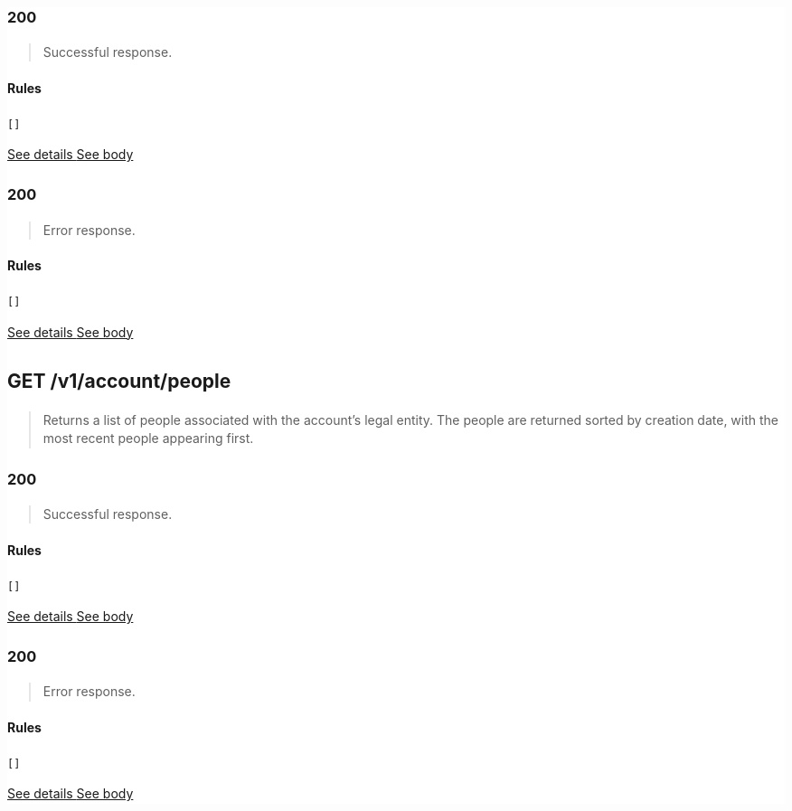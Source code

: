 ### 200
> Successful response.

#### Rules
```
[]
```

[See details  ](./___post/v1/account/login_links/___responses/200/0--successful_response "See details  ")
[See body  ](./___post/v1/account/login_links/___responses/200/0--successful_response/body/index.hbs "See body  ")

### 200
> Error response.

#### Rules
```
[]
```

[See details  ](./___post/v1/account/login_links/___responses/200/1--error_response "See details  ")
[See body  ](./___post/v1/account/login_links/___responses/200/1--error_response/body/index.hbs "See body  ")



## GET /v1/account/people
> <p>Returns a list of people associated with the account’s legal entity. The people are returned sorted by creation date, with the most recent people appearing first.</p>

### 200
> Successful response.

#### Rules
```
[]
```

[See details  ](./___get/v1/account/people/___responses/200/0--successful_response "See details  ")
[See body  ](./___get/v1/account/people/___responses/200/0--successful_response/body/index.hbs "See body  ")

### 200
> Error response.

#### Rules
```
[]
```

[See details  ](./___get/v1/account/people/___responses/200/1--error_response "See details  ")
[See body  ](./___get/v1/account/people/___responses/200/1--error_response/body/index.hbs "See body  ")
